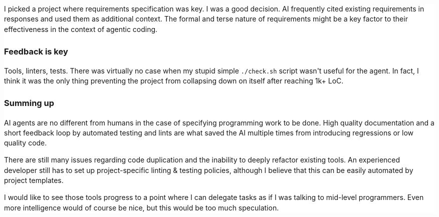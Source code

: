 I picked a project where requirements specification was key. I was a good
decision. AI frequently cited existing requirements in responses and used them
as additional context. The formal and terse nature of requirements might be a
key factor to their effectiveness in the context of agentic coding.

### Feedback is key

Tools, linters, tests. There was virtually no case when my stupid simple
`./check.sh` script wasn't useful for the agent. In fact, I think it was the
only thing preventing the project from collapsing down on itself after reaching
1k+ LoC.

### Summing up

AI agents are no different from humans in the case of specifying programming
work to be done. High quality documentation and a short feedback loop by
automated testing and lints are what saved the AI multiple times from
introducing regressions or low quality code.

There are still many issues regarding code duplication and the inability to
deeply refactor existing tools. An experienced developer still has to set up
project-specific linting & testing policies, although I believe that this can
be easily automated by project templates.

I would like to see those tools progress to a point where I can delegate tasks
as if I was talking to mid-level programmers. Even more intelligence would of
course be nice, but this would be too much speculation.
